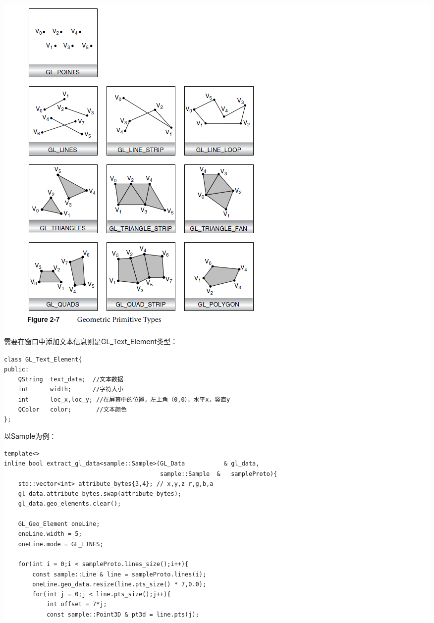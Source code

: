 ![GLviewer](../images/opengl_draw.png "opengl绘制基本元素")

需要在窗口中添加文本信息则是GL_Text_Element类型：
```
class GL_Text_Element{
public:
    QString  text_data;  //文本数据
    int      width;      //字符大小
    int      loc_x,loc_y; //在屏幕中的位置，左上角（0,0），水平x，竖直y
    QColor   color;       //文本颜色
};
```

以Sample为例：
```
template<>
inline bool extract_gl_data<sample::Sample>(GL_Data           & gl_data,
                                            sample::Sample  &   sampleProto){
    std::vector<int> attribute_bytes{3,4}; // x,y,z r,g,b,a
    gl_data.attribute_bytes.swap(attribute_bytes);
    gl_data.geo_elements.clear();

    GL_Geo_Element oneLine;
    oneLine.width = 5;
    oneLine.mode = GL_LINES;

    for(int i = 0;i < sampleProto.lines_size();i++){
        const sample::Line & line = sampleProto.lines(i);
        oneLine.geo_data.resize(line.pts_size() * 7,0.0);
        for(int j = 0;j < line.pts_size();j++){
            int offset = 7*j;
            const sample::Point3D & pt3d = line.pts(j);
```